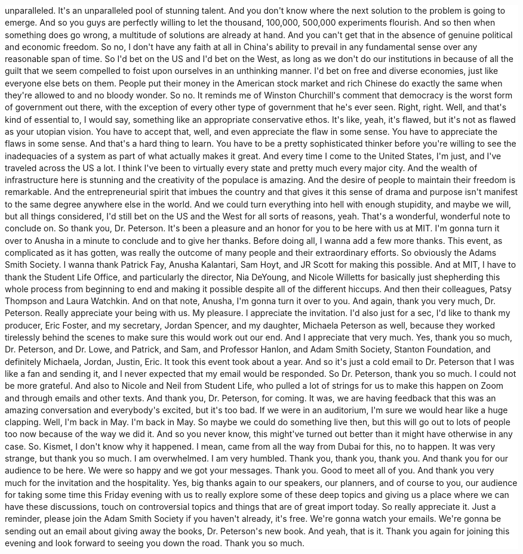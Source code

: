 unparalleled. It's an unparalleled pool of stunning talent. And you don't know where the next solution to the problem is going to emerge. And so you guys are perfectly willing to let the thousand, 100,000, 500,000 experiments flourish. And so then when something does go wrong, a multitude of solutions are already at hand. And you can't get that in the absence of genuine political and economic freedom. So no, I don't have any faith at all in China's ability to prevail in any fundamental sense over any reasonable span of time. So I'd bet on the US and I'd bet on the West, as long as we don't do our institutions in because of all the guilt that we seem compelled to foist upon ourselves in an unthinking manner. I'd bet on free and diverse economies, just like everyone else bets on them. People put their money in the American stock market and rich Chinese do exactly the same when they're allowed to and no bloody wonder. So no. It reminds me of Winston Churchill's comment that democracy is the worst form of government out there, with the exception of every other type of government that he's ever seen. Right, right. Well, and that's kind of essential to, I would say, something like an appropriate conservative ethos. It's like, yeah, it's flawed, but it's not as flawed as your utopian vision. You have to accept that, well, and even appreciate the flaw in some sense. You have to appreciate the flaws in some sense. And that's a hard thing to learn. You have to be a pretty sophisticated thinker before you're willing to see the inadequacies of a system as part of what actually makes it great. And every time I come to the United States, I'm just, and I've traveled across the US a lot. I think I've been to virtually every state and pretty much every major city. And the wealth of infrastructure here is stunning and the creativity of the populace is amazing. And the desire of people to maintain their freedom is remarkable. And the entrepreneurial spirit that imbues the country and that gives it this sense of drama and purpose isn't manifest to the same degree anywhere else in the world. And we could turn everything into hell with enough stupidity, and maybe we will, but all things considered, I'd still bet on the US and the West for all sorts of reasons, yeah. That's a wonderful, wonderful note to conclude on. So thank you, Dr. Peterson. It's been a pleasure and an honor for you to be here with us at MIT. I'm gonna turn it over to Anusha in a minute to conclude and to give her thanks. Before doing all, I wanna add a few more thanks. This event, as complicated as it has gotten, was really the outcome of many people and their extraordinary efforts. So obviously the Adams Smith Society. I wanna thank Patrick Fay, Anusha Kalantari, Sam Hoyt, and JR Scott for making this possible. And at MIT, I have to thank the Student Life Office, and particularly the director, Nia DeYoung, and Nicole Willetts for basically just shepherding this whole process from beginning to end and making it possible despite all of the different hiccups. And then their colleagues, Patsy Thompson and Laura Watchkin. And on that note, Anusha, I'm gonna turn it over to you. And again, thank you very much, Dr. Peterson. Really appreciate your being with us. My pleasure. I appreciate the invitation. I'd also just for a sec, I'd like to thank my producer, Eric Foster, and my secretary, Jordan Spencer, and my daughter, Michaela Peterson as well, because they worked tirelessly behind the scenes to make sure this would work out our end. And I appreciate that very much. Yes, thank you so much, Dr. Peterson, and Dr. Lowe, and Patrick, and Sam, and Professor Hanlon, and Adam Smith Society, Stanton Foundation, and definitely Michaela, Jordan, Justin, Eric. It took this event took about a year. And so it's just a cold email to Dr. Peterson that I was like a fan and sending it, and I never expected that my email would be responded. So Dr. Peterson, thank you so much. I could not be more grateful. And also to Nicole and Neil from Student Life, who pulled a lot of strings for us to make this happen on Zoom and through emails and other texts. And thank you, Dr. Peterson, for coming. It was, we are having feedback that this was an amazing conversation and everybody's excited, but it's too bad. If we were in an auditorium, I'm sure we would hear like a huge clapping. Well, I'm back in May. I'm back in May. So maybe we could do something live then, but this will go out to lots of people too now because of the way we did it. And so you never know, this might've turned out better than it might have otherwise in any case. So. Kismet, I don't know why it happened. I mean, came from all the way from Dubai for this, no to happen. It was very strange, but thank you so much. I am overwhelmed. I am very humbled. Thank you, thank you, thank you. And thank you for our audience to be here. We were so happy and we got your messages. Thank you. Good to meet all of you. And thank you very much for the invitation and the hospitality. Yes, big thanks again to our speakers, our planners, and of course to you, our audience for taking some time this Friday evening with us to really explore some of these deep topics and giving us a place where we can have these discussions, touch on controversial topics and things that are of great import today. So really appreciate it. Just a reminder, please join the Adam Smith Society if you haven't already, it's free. We're gonna watch your emails. We're gonna be sending out an email about giving away the books, Dr. Peterson's new book. And yeah, that is it. Thank you again for joining this evening and look forward to seeing you down the road. Thank you so much.